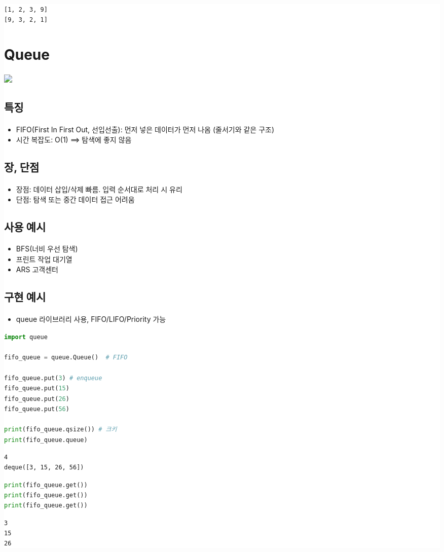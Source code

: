 
    [1, 2, 3, 9]
    [9, 3, 2, 1]
    

# Queue

<img src="https://hyeminnoh.github.io/Tech-Stack/assets/img/queue.e68e7a14.jpg" width='200'>

## 특징
+ FIFO(First In First Out, 선입선출): 먼저 넣은 데이터가 먼저 나옴 (줄서기와 같은 구조)
+ 시간 복잡도: O(1) ==> 탐색에 좋지 않음

## 장, 단점
+ 장점: 데이터 삽입/삭제 빠름. 입력 순서대로 처리 시 유리 
+ 단점: 탐색 또는 중간 데이터 접근 어려움

## 사용 예시
+ BFS(너비 우선 탐색)
+ 프린트 작업 대기열
+ ARS 고객센터

## 구현 예시
- queue 라이브러리 사용, FIFO/LIFO/Priority 가능


```python
import queue

fifo_queue = queue.Queue()  # FIFO

fifo_queue.put(3) # enqueue
fifo_queue.put(15)
fifo_queue.put(26)
fifo_queue.put(56)

print(fifo_queue.qsize()) # 크키
print(fifo_queue.queue)
```

    4
    deque([3, 15, 26, 56])
    


```python
print(fifo_queue.get())
print(fifo_queue.get())
print(fifo_queue.get())
```

    3
    15
    26
    